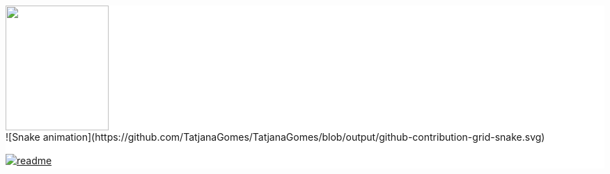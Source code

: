   <img align="center" width="148" height="180" src="https://media1.tenor.com/images/68e8337fb4eb7e40645d832c64762a8b/tenor.gif?itemid=19443613">
</div>
 <br>
 <div align="center">
</div>
![Snake animation](https://github.com/TatjanaGomes/TatjanaGomes/blob/output/github-contribution-grid-snake.svg)
</div>
 
[![readme](https://github-readme-stats.vercel.app/api/pin/?username=TatjanaGomes&repo=TatjanaGonmes&theme=react)](https://github.com/TatjanaGomes/TatjanaGomes)



